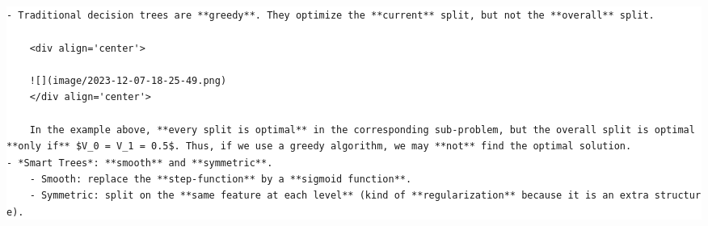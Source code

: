     - Traditional decision trees are **greedy**. They optimize the **current** split, but not the **overall** split.

        <div align='center'>

        ![](image/2023-12-07-18-25-49.png)
        </div align='center'>

        In the example above, **every split is optimal** in the corresponding sub-problem, but the overall split is optimal **only if** $V_0 = V_1 = 0.5$. Thus, if we use a greedy algorithm, we may **not** find the optimal solution.
    - *Smart Trees*: **smooth** and **symmetric**.
        - Smooth: replace the **step-function** by a **sigmoid function**.
        - Symmetric: split on the **same feature at each level** (kind of **regularization** because it is an extra structure).
